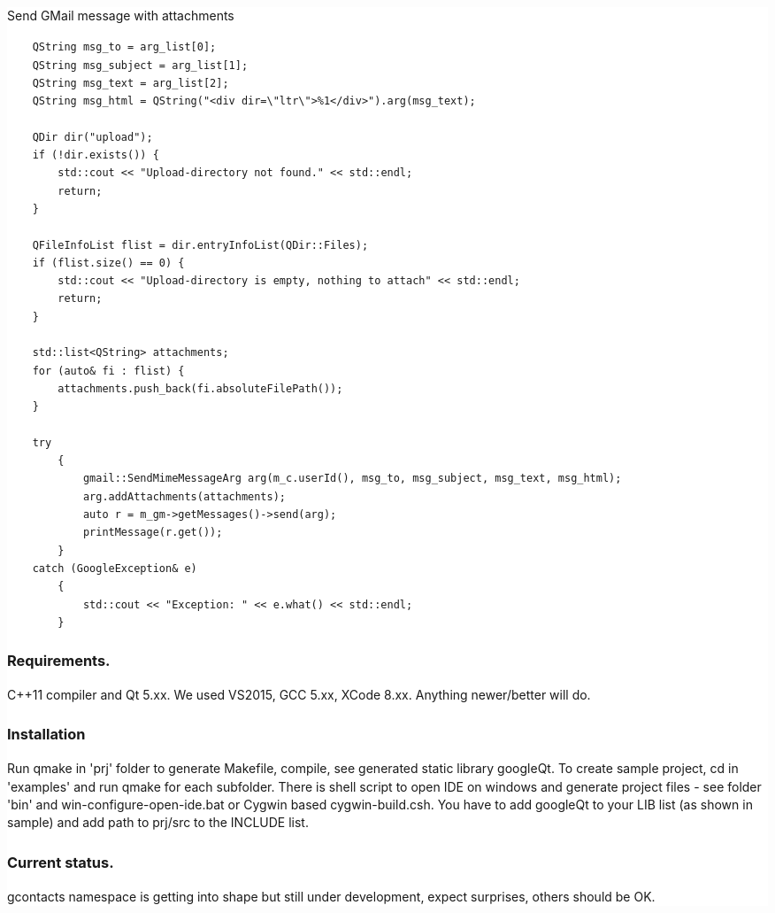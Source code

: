 Send GMail message with attachments
```
    QString msg_to = arg_list[0];
    QString msg_subject = arg_list[1];
    QString msg_text = arg_list[2];
    QString msg_html = QString("<div dir=\"ltr\">%1</div>").arg(msg_text);

    QDir dir("upload");
    if (!dir.exists()) {
        std::cout << "Upload-directory not found." << std::endl;
        return;
    }

    QFileInfoList flist = dir.entryInfoList(QDir::Files);
    if (flist.size() == 0) {
        std::cout << "Upload-directory is empty, nothing to attach" << std::endl;
        return;
    }

    std::list<QString> attachments;
    for (auto& fi : flist) {
        attachments.push_back(fi.absoluteFilePath());
    }

    try
        {
            gmail::SendMimeMessageArg arg(m_c.userId(), msg_to, msg_subject, msg_text, msg_html);
            arg.addAttachments(attachments);
            auto r = m_gm->getMessages()->send(arg);
            printMessage(r.get());
        }
    catch (GoogleException& e)
        {
            std::cout << "Exception: " << e.what() << std::endl;
        }
```



### Requirements.
C++11 compiler and Qt 5.xx. We used VS2015, GCC 5.xx, XCode 8.xx. Anything newer/better will do.

### Installation
Run qmake in 'prj' folder to generate Makefile, compile, see generated static library googleQt. To create sample project, cd in 'examples' and run qmake for each subfolder. There is shell script to open IDE on windows and generate project files - see folder 'bin' and win-configure-open-ide.bat or Cygwin based cygwin-build.csh. You have to add googleQt to your LIB list (as shown in sample) and add path to prj/src to the INCLUDE list.

### Current status.
gcontacts namespace is getting into shape but still under development, expect surprises, others should be OK.
